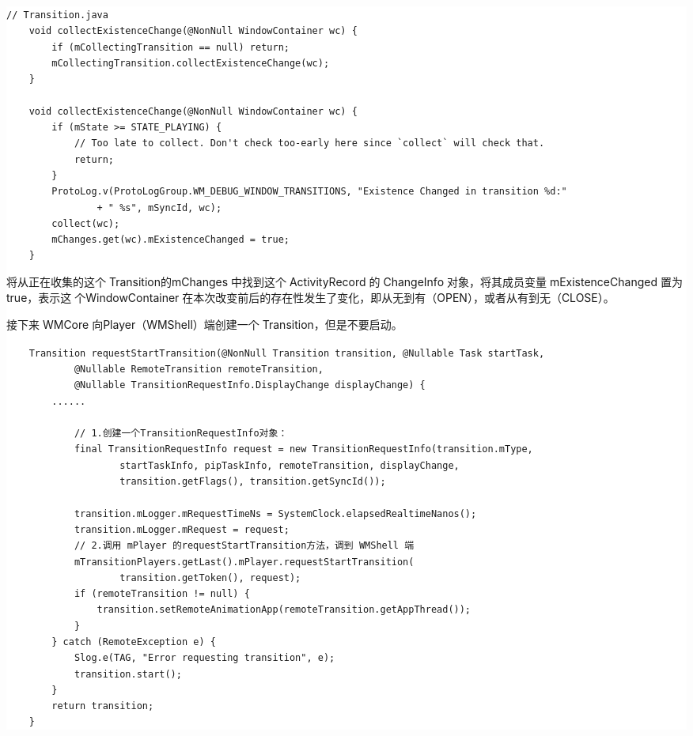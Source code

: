 ```

```

```
// Transition.java
    void collectExistenceChange(@NonNull WindowContainer wc) {
        if (mCollectingTransition == null) return;
        mCollectingTransition.collectExistenceChange(wc);
    }
    
    void collectExistenceChange(@NonNull WindowContainer wc) {
        if (mState >= STATE_PLAYING) {
            // Too late to collect. Don't check too-early here since `collect` will check that.
            return;
        }
        ProtoLog.v(ProtoLogGroup.WM_DEBUG_WINDOW_TRANSITIONS, "Existence Changed in transition %d:"
                + " %s", mSyncId, wc);
        collect(wc);
        mChanges.get(wc).mExistenceChanged = true;
    }
```

将从正在收集的这个 Transition的mChanges 中找到这个 ActivityRecord 的 ChangeInfo 对象，将其成员变量 mExistenceChanged 置为 true，表示这 个WindowContainer 在本次改变前后的存在性发生了变化，即从无到有（OPEN），或者从有到无（CLOSE）。      

接下来 WMCore 向Player（WMShell）端创建一个 Transition，但是不要启动。    

```
    Transition requestStartTransition(@NonNull Transition transition, @Nullable Task startTask,
            @Nullable RemoteTransition remoteTransition,
            @Nullable TransitionRequestInfo.DisplayChange displayChange) {
        ......

            // 1.创建一个TransitionRequestInfo对象：
            final TransitionRequestInfo request = new TransitionRequestInfo(transition.mType,
                    startTaskInfo, pipTaskInfo, remoteTransition, displayChange,
                    transition.getFlags(), transition.getSyncId());

            transition.mLogger.mRequestTimeNs = SystemClock.elapsedRealtimeNanos();
            transition.mLogger.mRequest = request;
            // 2.调用 mPlayer 的requestStartTransition方法，调到 WMShell 端
            mTransitionPlayers.getLast().mPlayer.requestStartTransition(
                    transition.getToken(), request);
            if (remoteTransition != null) {
                transition.setRemoteAnimationApp(remoteTransition.getAppThread());
            }
        } catch (RemoteException e) {
            Slog.e(TAG, "Error requesting transition", e);
            transition.start();
        }
        return transition;
    }
```
